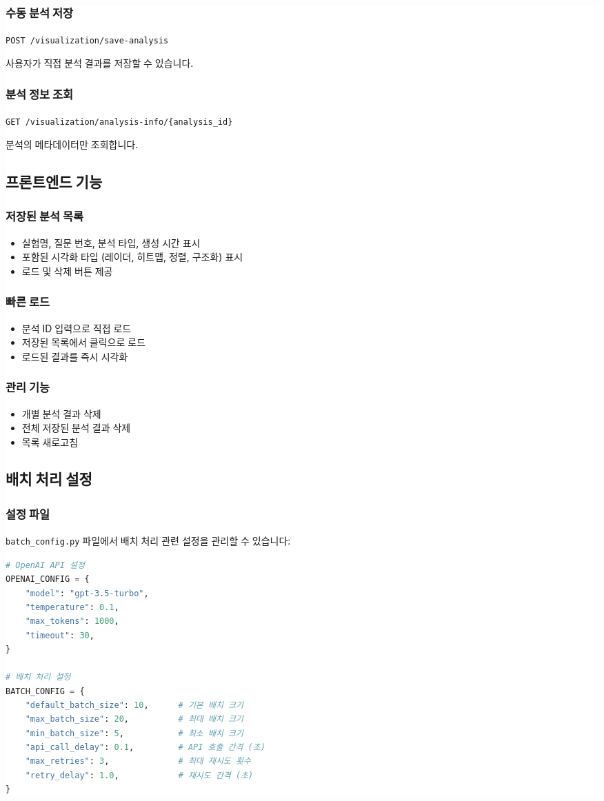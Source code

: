 ### 수동 분석 저장
```
POST /visualization/save-analysis
```
사용자가 직접 분석 결과를 저장할 수 있습니다.

### 분석 정보 조회
```
GET /visualization/analysis-info/{analysis_id}
```
분석의 메타데이터만 조회합니다.

## 프론트엔드 기능

### 저장된 분석 목록
- 실험명, 질문 번호, 분석 타입, 생성 시간 표시
- 포함된 시각화 타입 (레이더, 히트맵, 정렬, 구조화) 표시
- 로드 및 삭제 버튼 제공

### 빠른 로드
- 분석 ID 입력으로 직접 로드
- 저장된 목록에서 클릭으로 로드
- 로드된 결과를 즉시 시각화

### 관리 기능
- 개별 분석 결과 삭제
- 전체 저장된 분석 결과 삭제
- 목록 새로고침

## 배치 처리 설정

### 설정 파일
`batch_config.py` 파일에서 배치 처리 관련 설정을 관리할 수 있습니다:

```python
# OpenAI API 설정
OPENAI_CONFIG = {
    "model": "gpt-3.5-turbo",
    "temperature": 0.1,
    "max_tokens": 1000,
    "timeout": 30,
}

# 배치 처리 설정
BATCH_CONFIG = {
    "default_batch_size": 10,      # 기본 배치 크기
    "max_batch_size": 20,          # 최대 배치 크기
    "min_batch_size": 5,           # 최소 배치 크기
    "api_call_delay": 0.1,         # API 호출 간격 (초)
    "max_retries": 3,              # 최대 재시도 횟수
    "retry_delay": 1.0,            # 재시도 간격 (초)
}
```
